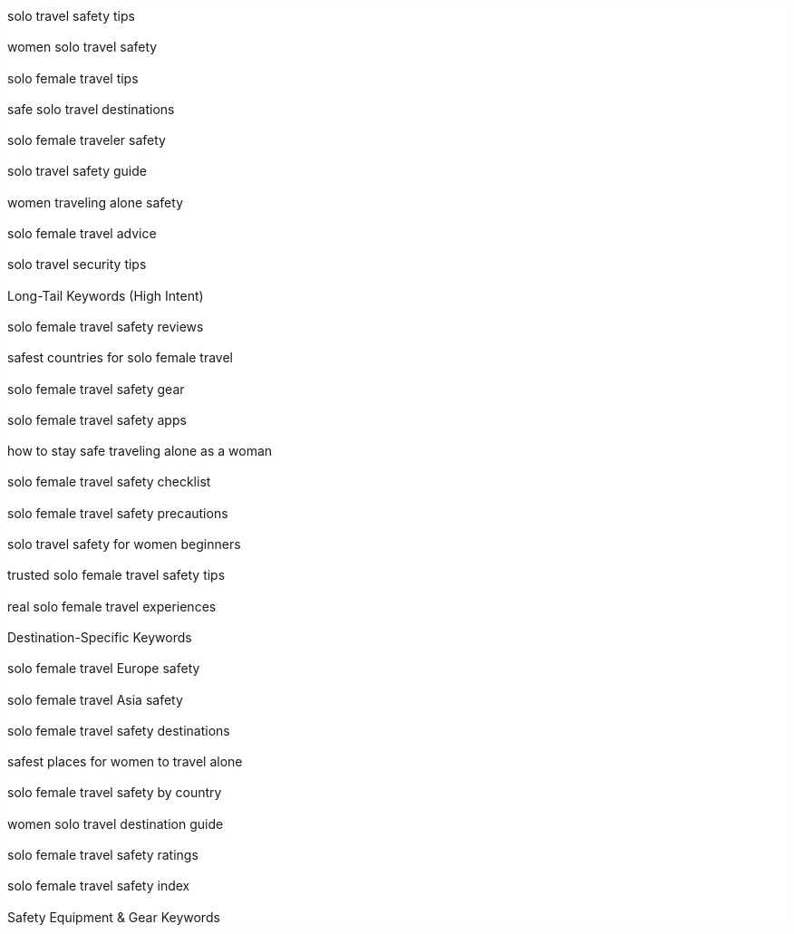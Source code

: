 solo travel safety tips

women solo travel safety

solo female travel tips

safe solo travel destinations

solo female traveler safety

solo travel safety guide

women traveling alone safety

solo female travel advice

solo travel security tips



Long-Tail Keywords (High Intent)



solo female travel safety reviews

safest countries for solo female travel

solo female travel safety gear

solo female travel safety apps

how to stay safe traveling alone as a woman

solo female travel safety checklist

solo female travel safety precautions

solo travel safety for women beginners

trusted solo female travel safety tips

real solo female travel experiences



Destination-Specific Keywords



solo female travel Europe safety

solo female travel Asia safety

solo female travel safety destinations

safest places for women to travel alone

solo female travel safety by country

women solo travel destination guide

solo female travel safety ratings

solo female travel safety index



Safety Equipment \& Gear Keywords

